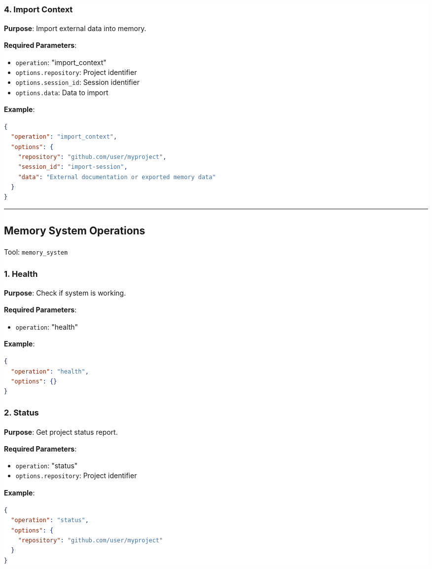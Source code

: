 ### 4. Import Context
**Purpose**: Import external data into memory.

**Required Parameters**:
- `operation`: "import_context"
- `options.repository`: Project identifier
- `options.session_id`: Session identifier
- `options.data`: Data to import

**Example**:
```json
{
  "operation": "import_context",
  "options": {
    "repository": "github.com/user/myproject",
    "session_id": "import-session",
    "data": "External documentation or exported memory data"
  }
}
```

---

## Memory System Operations

Tool: `memory_system`

### 1. Health
**Purpose**: Check if system is working.

**Required Parameters**:
- `operation`: "health"

**Example**:
```json
{
  "operation": "health",
  "options": {}
}
```

### 2. Status
**Purpose**: Get project status report.

**Required Parameters**:
- `operation`: "status"
- `options.repository`: Project identifier

**Example**:
```json
{
  "operation": "status",
  "options": {
    "repository": "github.com/user/myproject"
  }
}
```

